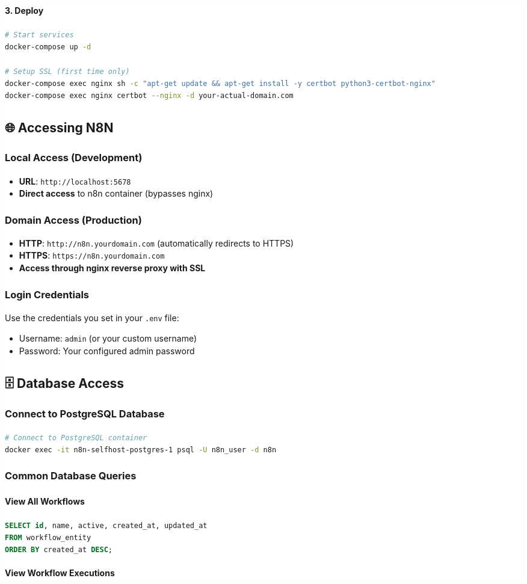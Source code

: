 #### 3. Deploy

```bash
# Start services
docker-compose up -d

# Setup SSL (first time only)
docker-compose exec nginx sh -c "apt-get update && apt-get install -y certbot python3-certbot-nginx"
docker-compose exec nginx certbot --nginx -d your-actual-domain.com
```

## 🌐 Accessing N8N

### Local Access (Development)

- **URL**: `http://localhost:5678`
- **Direct access** to n8n container (bypasses nginx)

### Domain Access (Production)

- **HTTP**: `http://n8n.yourdomain.com` (automatically redirects to HTTPS)
- **HTTPS**: `https://n8n.yourdomain.com`
- **Access through nginx reverse proxy with SSL**

### Login Credentials

Use the credentials you set in your `.env` file:

- Username: `admin` (or your custom username)
- Password: Your configured admin password

## 🗄️ Database Access

### Connect to PostgreSQL Database

```bash
# Connect to PostgreSQL container
docker exec -it n8n-selfhost-postgres-1 psql -U n8n_user -d n8n
```

### Common Database Queries

#### View All Workflows

```sql
SELECT id, name, active, created_at, updated_at
FROM workflow_entity
ORDER BY created_at DESC;
```

#### View Workflow Executions
